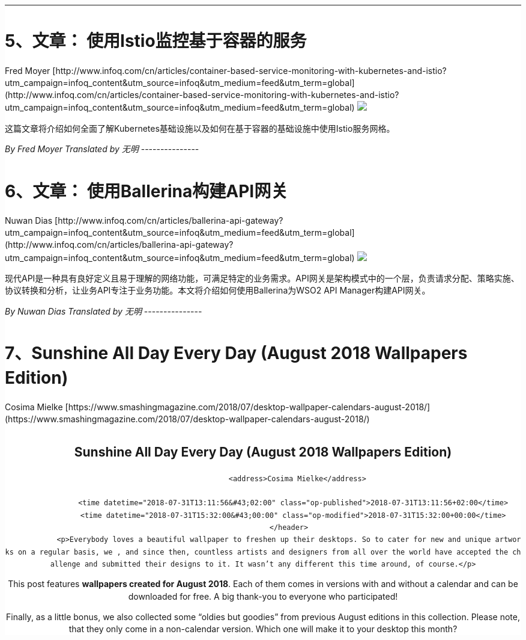 ---------------
<h1 id="#title_4" >5、文章： 使用Istio监控基于容器的服务</h1>
Fred Moyer
[http://www.infoq.com/cn/articles/container-based-service-monitoring-with-kubernetes-and-istio?utm_campaign=infoq_content&utm_source=infoq&utm_medium=feed&utm_term=global](http://www.infoq.com/cn/articles/container-based-service-monitoring-with-kubernetes-and-istio?utm_campaign=infoq_content&utm_source=infoq&utm_medium=feed&utm_term=global)
<img src="https://res.infoq.com/articles/container-based-service-monitoring-with-kubernetes-and-istio/zh/smallimage/cloud-1532851794957.jpg"/><p>这篇文章将介绍如何全面了解Kubernetes基础设施以及如何在基于容器的基础设施中使用Istio服务网格。</p> <i>By Fred Moyer</i> <i> Translated by 无明</i>
---------------
<h1 id="#title_5" >6、文章： 使用Ballerina构建API网关</h1>
Nuwan Dias
[http://www.infoq.com/cn/articles/ballerina-api-gateway?utm_campaign=infoq_content&utm_source=infoq&utm_medium=feed&utm_term=global](http://www.infoq.com/cn/articles/ballerina-api-gateway?utm_campaign=infoq_content&utm_source=infoq&utm_medium=feed&utm_term=global)
<img src="https://res.infoq.com/articles/ballerina-api-gateway/zh/smallimage/ballerina-1531766744426-1532715307924.jpg"/><p>现代API是一种具有良好定义且易于理解的网络功能，可满足特定的业务需求。API网关是架构模式中的一个层，负责请求分配、策略实施、协议转换和分析，让业务API专注于业务功能。本文将介绍如何使用Ballerina为WSO2 API Manager构建API网关。</p> <i>By Nuwan Dias</i> <i> Translated by 无明</i>
---------------
<h1 id="#title_6" >7、Sunshine All Day Every Day (August 2018 Wallpapers Edition)</h1>
Cosima Mielke
[https://www.smashingmagazine.com/2018/07/desktop-wallpaper-calendars-august-2018/](https://www.smashingmagazine.com/2018/07/desktop-wallpaper-calendars-august-2018/)
<html>
            <head>
              <meta charset="utf-8">
              <link rel="canonical" href="https://www.smashingmagazine.com/2018/07/desktop-wallpaper-calendars-august-2018/" />
              <title>Sunshine All Day Every Day (August 2018 Wallpapers Edition)</title>
            </head>
            <body>
              <article>
                <header>
                  <h1>Sunshine All Day Every Day (August 2018 Wallpapers Edition)</h1>
                  
                    
                    <address>Cosima Mielke</address>
                  
                  <time datetime="2018-07-31T13:11:56&#43;02:00" class="op-published">2018-07-31T13:11:56+02:00</time>
                  <time datetime="2018-07-31T15:32:00&#43;00:00" class="op-modified">2018-07-31T15:32:00+00:00</time>
                </header>
                <p>Everybody loves a beautiful wallpaper to freshen up their desktops. So to cater for new and unique artworks on a regular basis, we , and since then, countless artists and designers from all over the world have accepted the challenge and submitted their designs to it. It wasn’t any different this time around, of course.</p>

<p>This post features <strong>wallpapers created for August 2018</strong>. Each of them comes in versions with and without a calendar and can be downloaded for free. A big thank-you to everyone who participated!</p>

<p>Finally, as a little bonus, we also collected some “oldies but goodies” from previous August editions in this collection. Please note, that they only come in a non-calendar version. Which one will make it to your desktop this month?</p>
